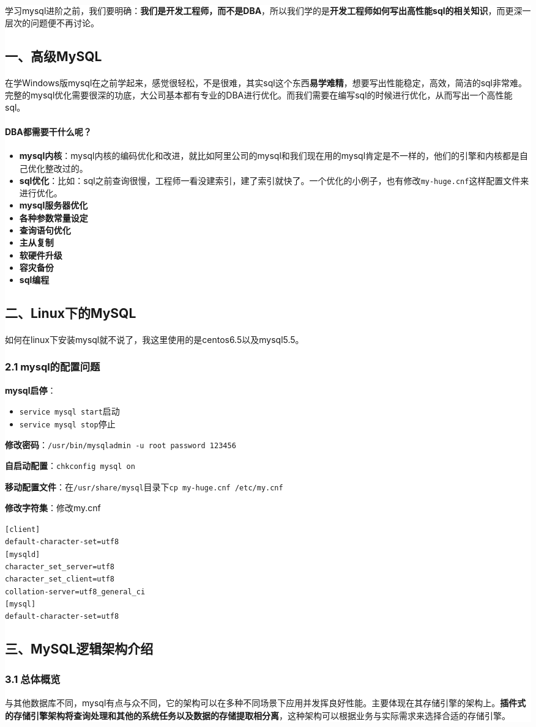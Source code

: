 学习mysql进阶之前，我们要明确：**我们是开发工程师，而不是DBA**，所以我们学的是**开发工程师如何写出高性能sql的相关知识**，而更深一层次的问题便不再讨论。

## 一、高级MySQL

在学Windows版mysql在之前学起来，感觉很轻松，不是很难，其实sql这个东西**易学难精**，想要写出性能稳定，高效，简洁的sql非常难。完整的mysql优化需要很深的功底，大公司基本都有专业的DBA进行优化。而我们需要在编写sql的时候进行优化，从而写出一个高性能sql。

#### DBA都需要干什么呢？

- **mysql内核**：mysql内核的编码优化和改进，就比如阿里公司的mysql和我们现在用的mysql肯定是不一样的，他们的引擎和内核都是自己优化整改过的。
- **sql优化**：比如：sql之前查询很慢，工程师一看没建索引，建了索引就快了。一个优化的小例子，也有修改`my-huge.cnf`这样配置文件来进行优化。
- **mysql服务器优化**
- **各种参数常量设定**
- **查询语句优化**
- **主从复制**
- **软硬件升级**
- **容灾备份**
- **sql编程**

## 二、Linux下的MySQL

如何在linux下安装mysql就不说了，我这里使用的是centos6.5以及mysql5.5。

### 2.1 mysql的配置问题

**mysql启停**：

- `service mysql start`启动
- `service mysql stop`停止

**修改密码**：`/usr/bin/mysqladmin -u root password 123456`

**自启动配置**：`chkconfig mysql on`

**移动配置文件**：在`/usr/share/mysql`目录下`cp my-huge.cnf /etc/my.cnf`

**修改字符集**：修改my.cnf

```
[client]
default-character-set=utf8
[mysqld]
character_set_server=utf8
character_set_client=utf8
collation-server=utf8_general_ci
[mysql]
default-character-set=utf8
```

## 三、MySQL逻辑架构介绍

### 3.1 总体概览

与其他数据库不同，mysql有点与众不同，它的架构可以在多种不同场景下应用并发挥良好性能。主要体现在其存储引擎的架构上。**插件式的存储引擎架构将查询处理和其他的系统任务以及数据的存储提取相分离**，这种架构可以根据业务与实际需求来选择合适的存储引擎。

